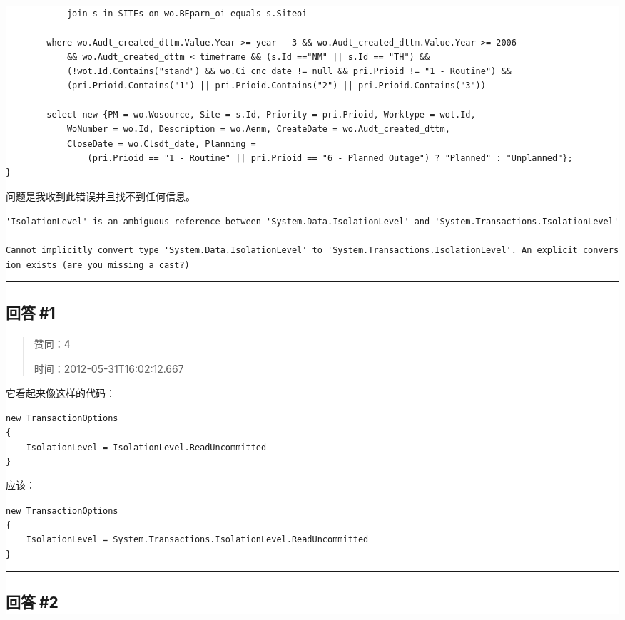 ```
            join s in SITEs on wo.BEparn_oi equals s.Siteoi

        where wo.Audt_created_dttm.Value.Year >= year - 3 && wo.Audt_created_dttm.Value.Year >= 2006    
            && wo.Audt_created_dttm < timeframe && (s.Id =="NM" || s.Id == "TH") && 
            (!wot.Id.Contains("stand") && wo.Ci_cnc_date != null && pri.Prioid != "1 - Routine") &&
            (pri.Prioid.Contains("1") || pri.Prioid.Contains("2") || pri.Prioid.Contains("3"))

        select new {PM = wo.Wosource, Site = s.Id, Priority = pri.Prioid, Worktype = wot.Id,
            WoNumber = wo.Id, Description = wo.Aenm, CreateDate = wo.Audt_created_dttm, 
            CloseDate = wo.Clsdt_date, Planning = 
                (pri.Prioid == "1 - Routine" || pri.Prioid == "6 - Planned Outage") ? "Planned" : "Unplanned"}; 
} 
```

问题是我收到此错误并且找不到任何信息。

```
'IsolationLevel' is an ambiguous reference between 'System.Data.IsolationLevel' and 'System.Transactions.IsolationLevel'

Cannot implicitly convert type 'System.Data.IsolationLevel' to 'System.Transactions.IsolationLevel'. An explicit conversion exists (are you missing a cast?) 
```

* * *

## 回答 #1

> 赞同：4
> 
> 时间：2012-05-31T16:02:12.667

它看起来像这样的代码：

```
new TransactionOptions
{
    IsolationLevel = IsolationLevel.ReadUncommitted
} 
```

应该：

```
new TransactionOptions
{
    IsolationLevel = System.Transactions.IsolationLevel.ReadUncommitted
} 
```

* * *

## 回答 #2
